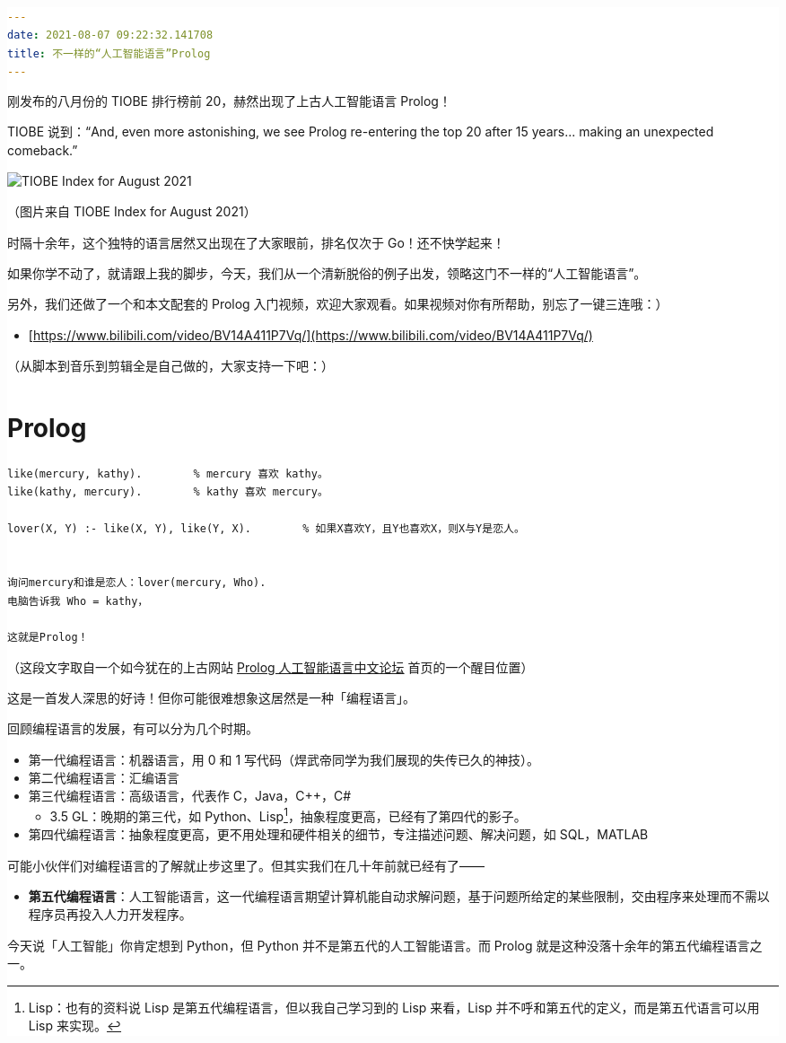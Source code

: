 ```yaml
---
date: 2021-08-07 09:22:32.141708
title: 不一样的“人工智能语言”Prolog
---
```

刚发布的八月份的 TIOBE 排行榜前 20，赫然出现了上古人工智能语言 Prolog！

TIOBE 说到：“And, even more astonishing, we see Prolog re-entering the top 20 after 15 years... making an unexpected comeback.”

![TIOBE Index for August 2021](https://tva1.sinaimg.cn/large/008i3skNgy1gt9psjnjf7j31gm0emgml.jpg)

（图片来自 TIOBE Index for August 2021）

时隔十余年，这个独特的语言居然又出现在了大家眼前，排名仅次于 Go！还不快学起来！

如果你学不动了，就请跟上我的脚步，今天，我们从一个清新脱俗的例子出发，领略这门不一样的“人工智能语言”。

另外，我们还做了一个和本文配套的 Prolog 入门视频，欢迎大家观看。如果视频对你有所帮助，别忘了一键三连哦：）

- [https://www.bilibili.com/video/BV14A411P7Vq/](https://www.bilibili.com/video/BV14A411P7Vq/)

（从脚本到音乐到剪辑全是自己做的，大家支持一下吧：）

# Prolog

```
like(mercury, kathy).        % mercury 喜欢 kathy。
like(kathy, mercury).        % kathy 喜欢 mercury。

lover(X, Y) :- like(X, Y), like(Y, X).        % 如果X喜欢Y，且Y也喜欢X，则X与Y是恋人。


询问mercury和谁是恋人：lover(mercury, Who).
电脑告诉我 Who = kathy，

这就是Prolog！
```

（这段文字取自一个如今犹在的上古网站 [Prolog 人工智能语言中文论坛](https://prolog.longluntan.com) 首页的一个醒目位置）

这是一首发人深思的好诗！但你可能很难想象这居然是一种「编程语言」。

回顾编程语言的发展，有可以分为几个时期。

- 第一代编程语言：机器语言，用 0 和 1 写代码（焊武帝同学为我们展现的失传已久的神技）。
- 第二代编程语言：汇编语言
- 第三代编程语言：高级语言，代表作 C，Java，C++，C#
  - 3.5 GL：晚期的第三代，如 Python、Lisp[^1]，抽象程度更高，已经有了第四代的影子。
- 第四代编程语言：抽象程度更高，更不用处理和硬件相关的细节，专注描述问题、解决问题，如 SQL，MATLAB

可能小伙伴们对编程语言的了解就止步这里了。但其实我们在几十年前就已经有了——

- **第五代编程语言**：人工智能语言，这一代编程语言期望计算机能自动求解问题，基于问题所给定的某些限制，交由程序来处理而不需以程序员再投入人力开发程序。

今天说「人工智能」你肯定想到 Python，但 Python 并不是第五代的人工智能语言。而 Prolog 就是这种没落十余年的第五代编程语言之一。


[^1]: Lisp：也有的资料说 Lisp 是第五代编程语言，但以我自己学习到的 Lisp 来看，Lisp 并不呼和第五代的定义，而是第五代语言可以用 Lisp 来实现。